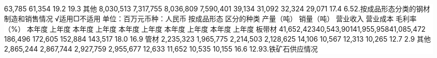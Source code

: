 63,785
61,354
19.2
19.3
其他
8,030,513
7,317,755
8,036,809
7,590,401
39,134
31,092
32,324
29,071
17.4
6.52.按成品形态分类的钢材制造和销售情况
√适用□不适用
单位：百万元币种：人民币
按成品形态
区分的种类
产量（吨）
销量（吨）
营业收入
营业成本
毛利率（%）
本年度
上年度
本年度
上年度
本年度
上年度
本年度
上年度
本年度
上年度
板带材
41,652,42340,543,90141,955,95841,085,472
186,496
172,605
152,884
143,517
18.0
16.9
管材
2,235,323
1,965,775
2,214,503
2,128,625
14,106
10,567
12,313
10,265
12.7
2.9
其他
2,865,244
2,867,744
2,927,759
2,955,677
12,633
11,652
10,535
10,155
16.6
12.93.铁矿石供应情况